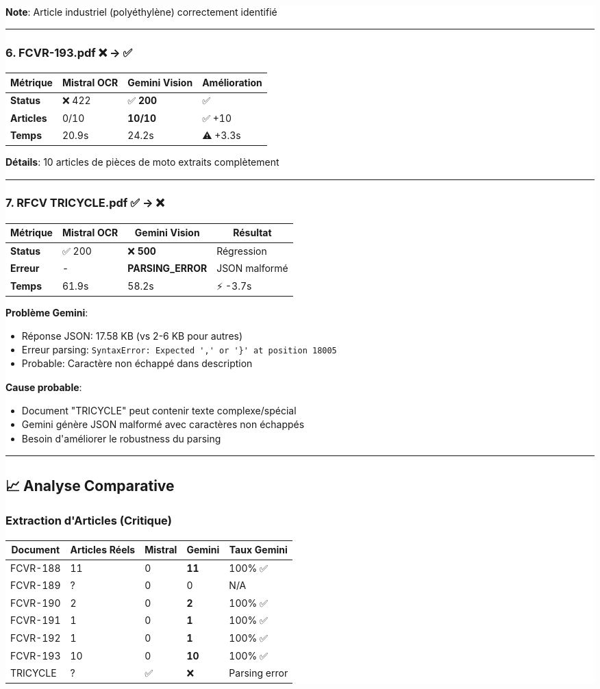 **Note**: Article industriel (polyéthylène) correctement identifié

---

### 6. FCVR-193.pdf ❌ → ✅

| Métrique | Mistral OCR | Gemini Vision | Amélioration |
|----------|-------------|---------------|--------------|
| **Status** | ❌ 422 | ✅ **200** | ✅ |
| **Articles** | 0/10 | **10/10** | ✅ +10 |
| **Temps** | 20.9s | 24.2s | ⚠️ +3.3s |

**Détails**: 10 articles de pièces de moto extraits complètement

---

### 7. RFCV TRICYCLE.pdf ✅ → ❌

| Métrique | Mistral OCR | Gemini Vision | Résultat |
|----------|-------------|---------------|----------|
| **Status** | ✅ 200 | ❌ **500** | Régression |
| **Erreur** | - | **PARSING_ERROR** | JSON malformé |
| **Temps** | 61.9s | 58.2s | ⚡ -3.7s |

**Problème Gemini**:

- Réponse JSON: 17.58 KB (vs 2-6 KB pour autres)
- Erreur parsing: `SyntaxError: Expected ',' or '}' at position 18005`
- Probable: Caractère non échappé dans description

**Cause probable**:

- Document "TRICYCLE" peut contenir texte complexe/spécial
- Gemini génère JSON malformé avec caractères non échappés
- Besoin d'améliorer le robustness du parsing

---

## 📈 Analyse Comparative

### Extraction d'Articles (Critique)

| Document | Articles Réels | Mistral | Gemini | Taux Gemini |
|----------|----------------|---------|--------|-------------|
| FCVR-188 | 11 | 0 | **11** | 100% ✅ |
| FCVR-189 | ? | 0 | 0 | N/A |
| FCVR-190 | 2 | 0 | **2** | 100% ✅ |
| FCVR-191 | 1 | 0 | **1** | 100% ✅ |
| FCVR-192 | 1 | 0 | **1** | 100% ✅ |
| FCVR-193 | 10 | 0 | **10** | 100% ✅ |
| TRICYCLE | ? | ✅ | ❌ | Parsing error |
